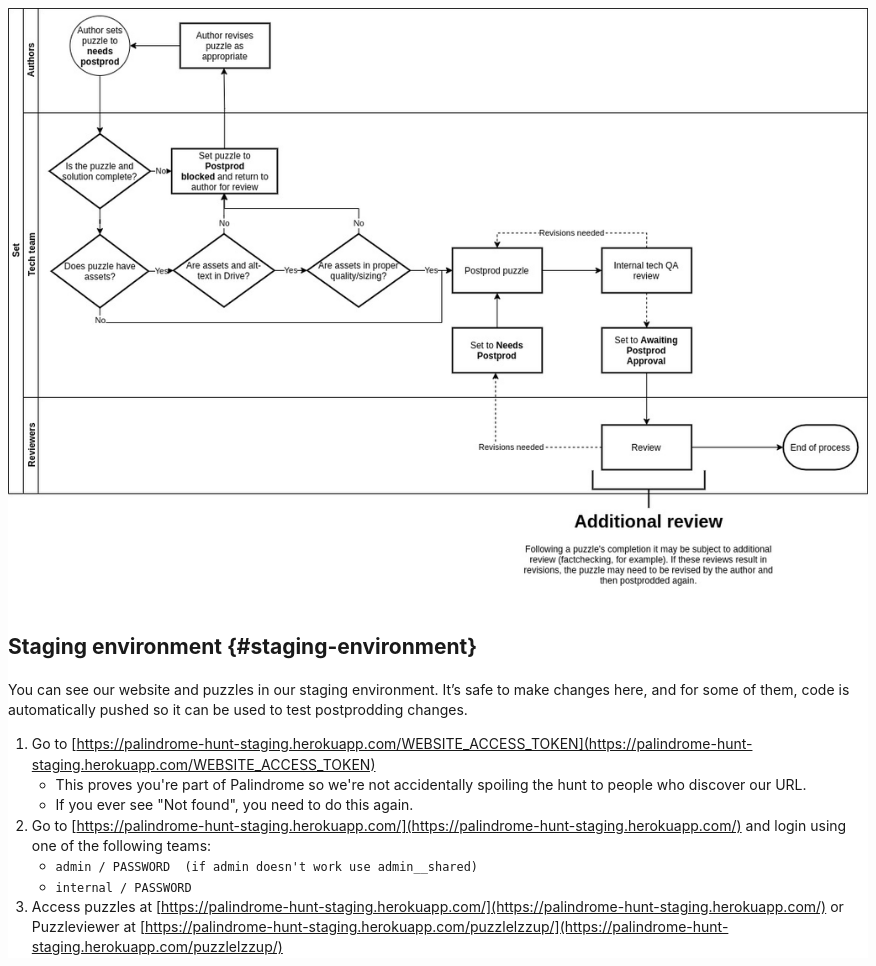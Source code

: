 ![](postproduction/image1.png)





## Staging environment {#staging-environment}

You can see our website and puzzles in our staging environment. It’s safe to make changes here, and for some of them, code is automatically pushed so it can be used to test postprodding changes.



1. Go to [https://palindrome-hunt-staging.herokuapp.com/WEBSITE_ACCESS_TOKEN](https://palindrome-hunt-staging.herokuapp.com/WEBSITE_ACCESS_TOKEN)
    * This proves you're part of Palindrome so we're not accidentally spoiling the hunt to people who discover our URL.
    * If you ever see "Not found", you need to do this again.
2. Go to [https://palindrome-hunt-staging.herokuapp.com/](https://palindrome-hunt-staging.herokuapp.com/) and login using one of the following teams:
    * `admin / PASSWORD  (if admin doesn't work use admin__shared)`
    * `internal / PASSWORD`
3. Access puzzles at [https://palindrome-hunt-staging.herokuapp.com/](https://palindrome-hunt-staging.herokuapp.com/) or Puzzleviewer at [https://palindrome-hunt-staging.herokuapp.com/puzzlelzzup/](https://palindrome-hunt-staging.herokuapp.com/puzzlelzzup/)
